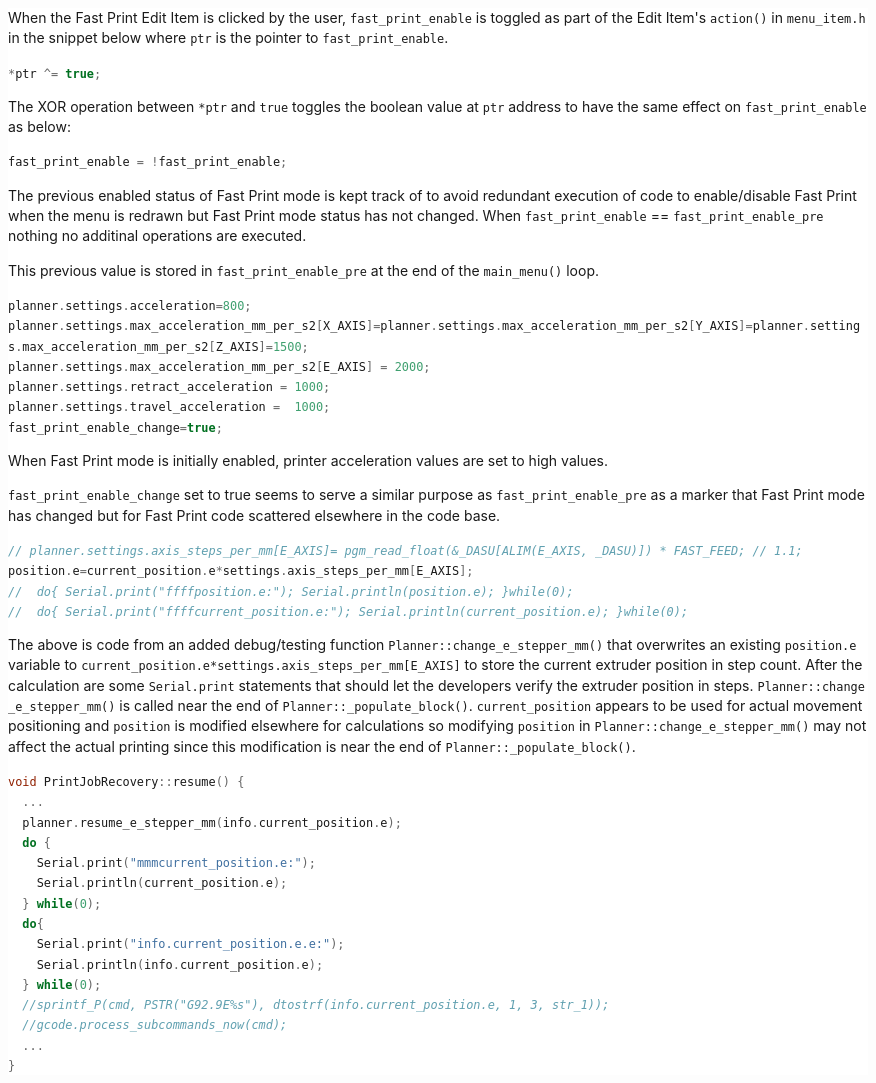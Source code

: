 When the Fast Print Edit Item is clicked by the user, `fast_print_enable` is toggled as part of the Edit Item's `action()` in `menu_item.h` in the snippet below where `ptr` is the pointer to `fast_print_enable`.

```cpp
*ptr ^= true;
```

The XOR operation between `*ptr` and `true` toggles the boolean value at `ptr` address to have the same effect on `fast_print_enable` as below:

```cpp
fast_print_enable = !fast_print_enable;
```

The previous enabled status of Fast Print mode is kept track of to avoid redundant execution of code to enable/disable Fast Print when the menu is redrawn but Fast Print mode status has not changed. When `fast_print_enable` == `fast_print_enable_pre` nothing no additinal operations are executed.

This previous value is stored in `fast_print_enable_pre` at the end of the `main_menu()` loop.

```cpp
planner.settings.acceleration=800;
planner.settings.max_acceleration_mm_per_s2[X_AXIS]=planner.settings.max_acceleration_mm_per_s2[Y_AXIS]=planner.settings.max_acceleration_mm_per_s2[Z_AXIS]=1500;
planner.settings.max_acceleration_mm_per_s2[E_AXIS] = 2000;
planner.settings.retract_acceleration = 1000;
planner.settings.travel_acceleration =  1000;
fast_print_enable_change=true;
```

When Fast Print mode is initially enabled, printer acceleration values are set to high values.

`fast_print_enable_change` set to true seems to serve a similar purpose as `fast_print_enable_pre` as a marker that Fast Print mode has changed but for Fast Print code scattered elsewhere in the code base. 


```cpp
// planner.settings.axis_steps_per_mm[E_AXIS]= pgm_read_float(&_DASU[ALIM(E_AXIS, _DASU)]) * FAST_FEED; // 1.1;
position.e=current_position.e*settings.axis_steps_per_mm[E_AXIS];
//	do{ Serial.print("ffffposition.e:"); Serial.println(position.e); }while(0);
//	do{ Serial.print("ffffcurrent_position.e:"); Serial.println(current_position.e); }while(0);
```

The above is code from an added debug/testing function `Planner::change_e_stepper_mm()` that overwrites an existing `position.e` variable to `current_position.e*settings.axis_steps_per_mm[E_AXIS]` to store the current extruder position in step count. After the calculation are some `Serial.print` statements that should let the developers verify the extruder position in steps. `Planner::change_e_stepper_mm()` is called near the end of `Planner::_populate_block()`. `current_position` appears to be used for actual movement positioning and `position` is modified elsewhere for calculations so modifying `position` in `Planner::change_e_stepper_mm()` may not affect the actual printing since this modification is near the end of `Planner::_populate_block()`.

```cpp
void PrintJobRecovery::resume() {
  ...
  planner.resume_e_stepper_mm(info.current_position.e);
  do { 
    Serial.print("mmmcurrent_position.e:"); 
    Serial.println(current_position.e); 
  } while(0);
  do{ 
    Serial.print("info.current_position.e.e:"); 
    Serial.println(info.current_position.e); 
  } while(0);
  //sprintf_P(cmd, PSTR("G92.9E%s"), dtostrf(info.current_position.e, 1, 3, str_1));
  //gcode.process_subcommands_now(cmd);
  ...
}
```